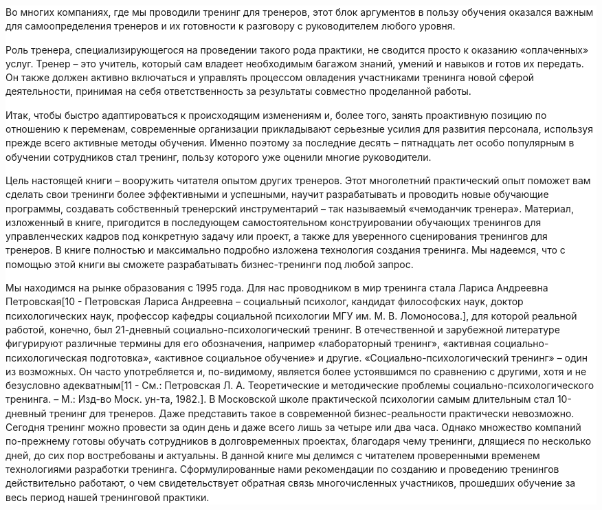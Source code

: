 Во многих компаниях, где мы проводили тренинг для тренеров, этот блок
аргументов в пользу обучения оказался важным для самоопределения
тренеров и их готовности к разговору с руководителем любого уровня.

Роль тренера, специализирующегося на проведении такого рода практики, не
сводится просто к оказанию «оплаченных» услуг. Тренер – это учитель,
который сам владеет необходимым багажом знаний, умений и навыков и готов
их передать. Он также должен активно включаться и управлять процессом
овладения участниками тренинга новой сферой деятельности, принимая на
себя ответственность за результаты совместно проделанной работы.

Итак, чтобы быстро адаптироваться к происходящим изменениям и, более
того, занять проактивную позицию по отношению к переменам, современные
организации прикладывают серьезные усилия для развития персонала,
используя прежде всего активные методы обучения. Именно поэтому за
последние десять – пятнадцать лет особо популярным в обучении
сотрудников стал тренинг, пользу которого уже оценили многие
руководители.

Цель настоящей книги – вооружить читателя опытом других тренеров. Этот
многолетний практический опыт поможет вам сделать свои тренинги более
эффективными и успешными, научит разрабатывать и проводить новые
обучающие программы, создавать собственный тренерский инструментарий –
так называемый «чемоданчик тренера». Материал, изложенный в книге,
пригодится в последующем самостоятельном конструировании обучающих
тренингов для управленческих кадров под конкретную задачу или проект, а
также для уверенного сценирования тренингов для тренеров. В книге
полностью и максимально подробно изложена технология создания тренинга.
Мы надеемся, что с помощью этой книги вы сможете разрабатывать
бизнес-тренинги под любой запрос.

Мы находимся на рынке образования с 1995 года. Для нас проводником в мир
тренинга стала Лариса Андреевна Петровская\[10 - Петровская Лариса
Андреевна – социальный психолог, кандидат философских наук, доктор
психологических наук, профессор кафедры социальной психологии МГУ им. М.
В. Ломоносова.\], для которой реальной работой, конечно, был 21-дневный
социально-психологический тренинг. В отечественной и зарубежной
литературе фигурируют различные термины для его обозначения, например
«лабораторный тренинг», «активная социально-психологическая подготовка»,
«активное социальное обучение» и другие. «Социально-психологический
тренинг» – один из возможных. Он часто употребляется и, по-видимому,
является более устоявшимся по сравнению с другими, хотя и не безусловно
адекватным\[11 - См.: Петровская Л. А. Теоретические и методические
проблемы социально-психологического тренинга. – М.: Изд-во Моск. ун-та,
1982.\]. В Московской школе практической психологии самым длительным
стал 10-дневный тренинг для тренеров. Даже представить такое в
современной бизнес-реальности практически невозможно. Сегодня тренинг
можно провести за один день и даже всего лишь за четыре или два часа.
Однако множество компаний по-прежнему готовы обучать сотрудников в
долговременных проектах, благодаря чему тренинги, длящиеся по несколько
дней, до сих пор востребованы и актуальны. В данной книге мы делимся с
читателем проверенными временем технологиями разработки тренинга.
Сформулированные нами рекомендации по созданию и проведению тренингов
действительно работают, о чем свидетельствует обратная связь
многочисленных участников, прошедших обучение за весь период нашей
тренинговой практики.
